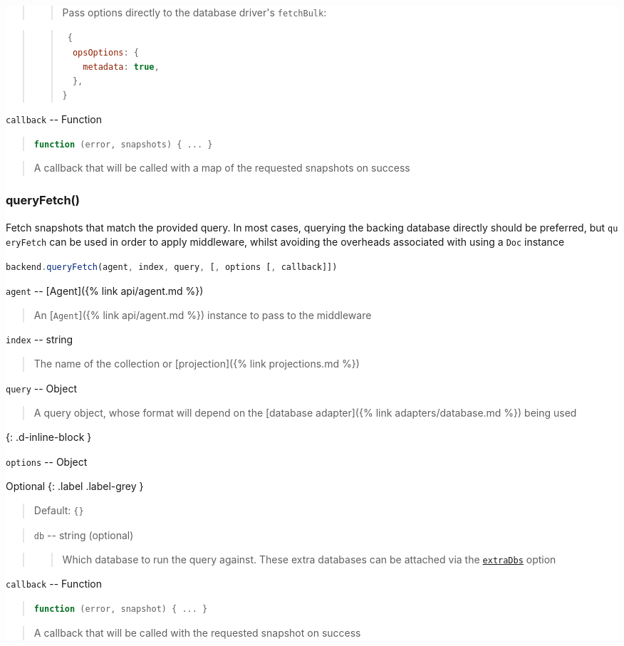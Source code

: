> > Pass options directly to the database driver's `fetchBulk`:

> > ```js
> >  {
> >   opsOptions: {
> >     metadata: true,
> >   },
> > }
> > ```

`callback` -- Function

> ```js
> function (error, snapshots) { ... }
> ```

> A callback that will be called with a map of the requested snapshots on success

### queryFetch()

Fetch snapshots that match the provided query. In most cases, querying the backing database directly should be preferred, but `queryFetch` can be used in order to apply middleware, whilst avoiding the overheads associated with using a `Doc` instance

```js
backend.queryFetch(agent, index, query, [, options [, callback]])
```

`agent` -- [Agent]({% link api/agent.md %})

> An [`Agent`]({% link api/agent.md %}) instance to pass to the middleware

`index` -- string

> The name of the collection or [projection]({% link projections.md %})

`query` -- Object

> A query object, whose format will depend on the [database adapter]({% link adapters/database.md %}) being used

{: .d-inline-block }

`options` -- Object

Optional
{: .label .label-grey }

> Default: `{}`

> `db` -- string (optional)

> > Which database to run the query against. These extra databases can be attached via the [`extraDbs`](#extradbs----object) option

`callback` -- Function

> ```js
> function (error, snapshot) { ... }
> ```

> A callback that will be called with the requested snapshot on success
